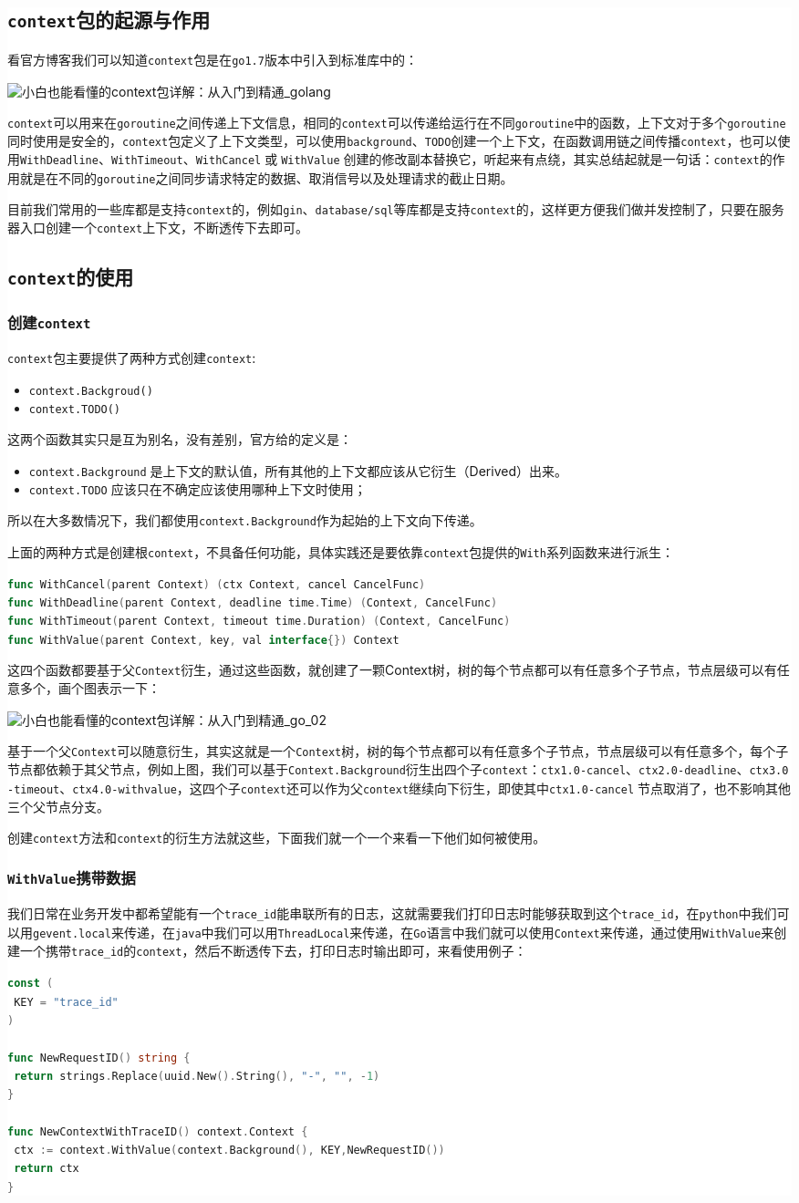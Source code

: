 ## `context`包的起源与作用

看官方博客我们可以知道`context`包是在`go1.7`版本中引入到标准库中的：

![小白也能看懂的context包详解：从入门到精通_golang](/images/go/context/1.webp)

`context`可以用来在`goroutine`之间传递上下文信息，相同的`context`可以传递给运行在不同`goroutine`中的函数，上下文对于多个`goroutine`同时使用是安全的，`context`包定义了上下文类型，可以使用`background`、`TODO`创建一个上下文，在函数调用链之间传播`context`，也可以使用`WithDeadline`、`WithTimeout`、`WithCancel` 或 `WithValue` 创建的修改副本替换它，听起来有点绕，其实总结起就是一句话：`context`的作用就是在不同的`goroutine`之间同步请求特定的数据、取消信号以及处理请求的截止日期。

目前我们常用的一些库都是支持`context`的，例如`gin`、`database/sql`等库都是支持`context`的，这样更方便我们做并发控制了，只要在服务器入口创建一个`context`上下文，不断透传下去即可。

## `context`的使用

### 创建`context`

`context`包主要提供了两种方式创建`context`:

- `context.Backgroud()`
- `context.TODO()`

这两个函数其实只是互为别名，没有差别，官方给的定义是：

- `context.Background` 是上下文的默认值，所有其他的上下文都应该从它衍生（Derived）出来。
- `context.TODO` 应该只在不确定应该使用哪种上下文时使用；

所以在大多数情况下，我们都使用`context.Background`作为起始的上下文向下传递。

上面的两种方式是创建根`context`，不具备任何功能，具体实践还是要依靠`context`包提供的`With`系列函数来进行派生：

```go
func WithCancel(parent Context) (ctx Context, cancel CancelFunc)
func WithDeadline(parent Context, deadline time.Time) (Context, CancelFunc)
func WithTimeout(parent Context, timeout time.Duration) (Context, CancelFunc)
func WithValue(parent Context, key, val interface{}) Context
```

这四个函数都要基于父`Context`衍生，通过这些函数，就创建了一颗Context树，树的每个节点都可以有任意多个子节点，节点层级可以有任意多个，画个图表示一下：

![小白也能看懂的context包详解：从入门到精通_go_02](/images/go/context/2.webp)

基于一个父`Context`可以随意衍生，其实这就是一个`Context`树，树的每个节点都可以有任意多个子节点，节点层级可以有任意多个，每个子节点都依赖于其父节点，例如上图，我们可以基于`Context.Background`衍生出四个子`context`：`ctx1.0-cancel`、`ctx2.0-deadline`、`ctx3.0-timeout`、`ctx4.0-withvalue`，这四个子`context`还可以作为父`context`继续向下衍生，即使其中`ctx1.0-cancel`                   节点取消了，也不影响其他三个父节点分支。

创建`context`方法和`context`的衍生方法就这些，下面我们就一个一个来看一下他们如何被使用。

### `WithValue`携带数据

我们日常在业务开发中都希望能有一个`trace_id`能串联所有的日志，这就需要我们打印日志时能够获取到这个`trace_id`，在`python`中我们可以用`gevent.local`来传递，在`java`中我们可以用`ThreadLocal`来传递，在`Go`语言中我们就可以使用`Context`来传递，通过使用`WithValue`来创建一个携带`trace_id`的`context`，然后不断透传下去，打印日志时输出即可，来看使用例子：

```go
const (
 KEY = "trace_id"
)

func NewRequestID() string {
 return strings.Replace(uuid.New().String(), "-", "", -1)
}

func NewContextWithTraceID() context.Context {
 ctx := context.WithValue(context.Background(), KEY,NewRequestID())
 return ctx
}
```